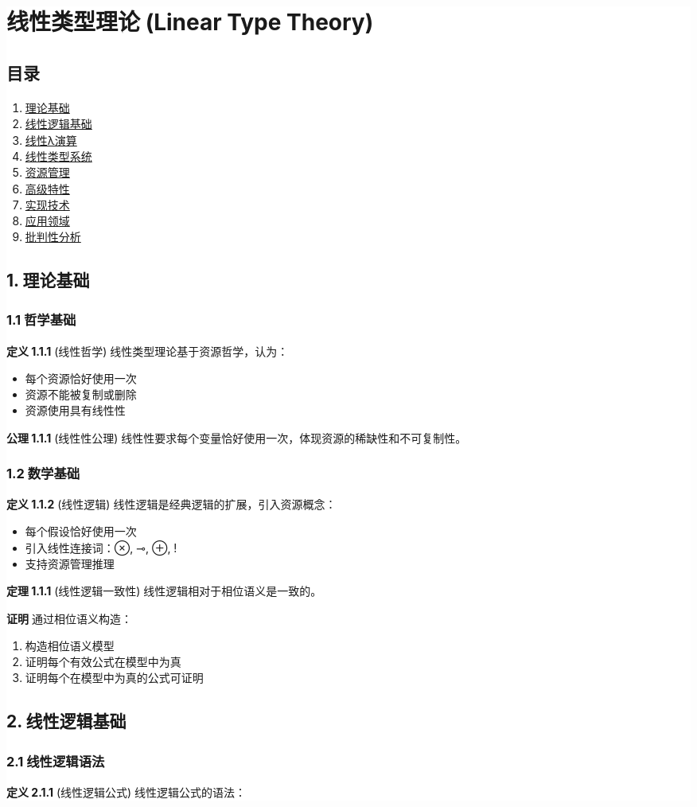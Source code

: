 # 线性类型理论 (Linear Type Theory)

## 目录

1. [理论基础](#1-理论基础)
2. [线性逻辑基础](#2-线性逻辑基础)
3. [线性λ演算](#3-线性λ演算)
4. [线性类型系统](#4-线性类型系统)
5. [资源管理](#5-资源管理)
6. [高级特性](#6-高级特性)
7. [实现技术](#7-实现技术)
8. [应用领域](#8-应用领域)
9. [批判性分析](#9-批判性分析)

## 1. 理论基础

### 1.1 哲学基础

**定义 1.1.1** (线性哲学)
线性类型理论基于资源哲学，认为：

- 每个资源恰好使用一次
- 资源不能被复制或删除
- 资源使用具有线性性

**公理 1.1.1** (线性性公理)
线性性要求每个变量恰好使用一次，体现资源的稀缺性和不可复制性。

### 1.2 数学基础

**定义 1.1.2** (线性逻辑)
线性逻辑是经典逻辑的扩展，引入资源概念：

- 每个假设恰好使用一次
- 引入线性连接词：⊗, ⊸, ⊕, !
- 支持资源管理推理

**定理 1.1.1** (线性逻辑一致性)
线性逻辑相对于相位语义是一致的。

**证明** 通过相位语义构造：

1. 构造相位语义模型
2. 证明每个有效公式在模型中为真
3. 证明每个在模型中为真的公式可证明

## 2. 线性逻辑基础

### 2.1 线性逻辑语法

**定义 2.1.1** (线性逻辑公式)
线性逻辑公式的语法：

